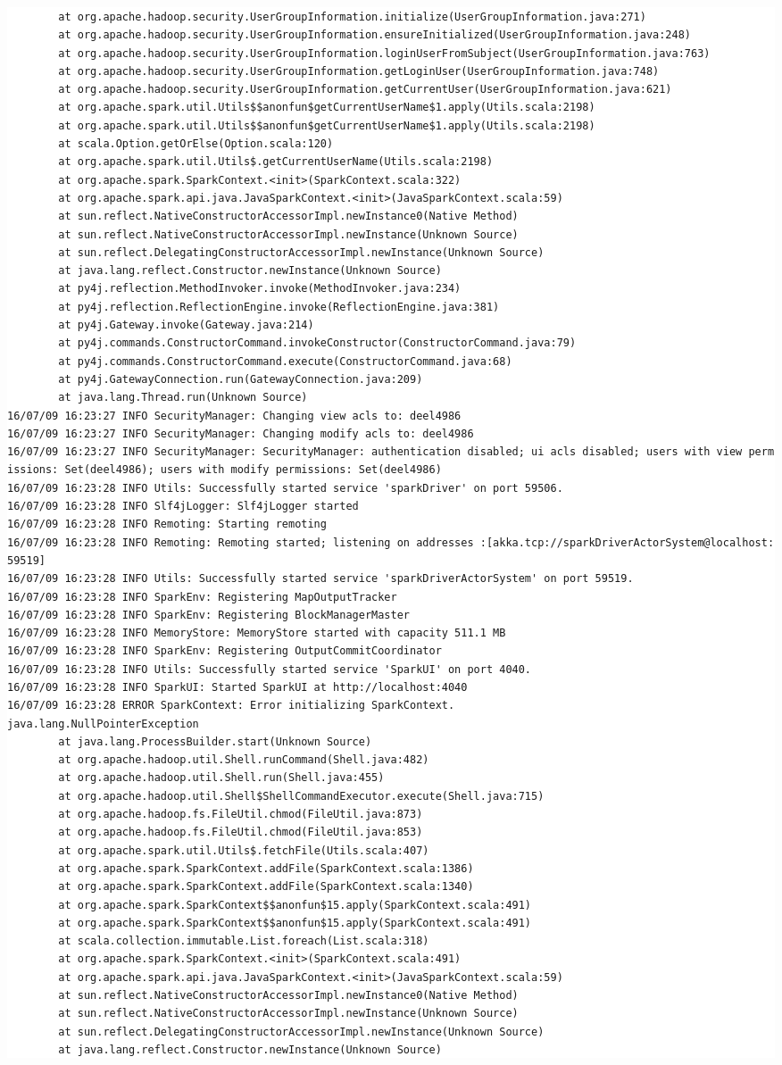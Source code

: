```
        at org.apache.hadoop.security.UserGroupInformation.initialize(UserGroupInformation.java:271)
        at org.apache.hadoop.security.UserGroupInformation.ensureInitialized(UserGroupInformation.java:248)
        at org.apache.hadoop.security.UserGroupInformation.loginUserFromSubject(UserGroupInformation.java:763)
        at org.apache.hadoop.security.UserGroupInformation.getLoginUser(UserGroupInformation.java:748)
        at org.apache.hadoop.security.UserGroupInformation.getCurrentUser(UserGroupInformation.java:621)
        at org.apache.spark.util.Utils$$anonfun$getCurrentUserName$1.apply(Utils.scala:2198)
        at org.apache.spark.util.Utils$$anonfun$getCurrentUserName$1.apply(Utils.scala:2198)
        at scala.Option.getOrElse(Option.scala:120)
        at org.apache.spark.util.Utils$.getCurrentUserName(Utils.scala:2198)
        at org.apache.spark.SparkContext.<init>(SparkContext.scala:322)
        at org.apache.spark.api.java.JavaSparkContext.<init>(JavaSparkContext.scala:59)
        at sun.reflect.NativeConstructorAccessorImpl.newInstance0(Native Method)
        at sun.reflect.NativeConstructorAccessorImpl.newInstance(Unknown Source)
        at sun.reflect.DelegatingConstructorAccessorImpl.newInstance(Unknown Source)
        at java.lang.reflect.Constructor.newInstance(Unknown Source)
        at py4j.reflection.MethodInvoker.invoke(MethodInvoker.java:234)
        at py4j.reflection.ReflectionEngine.invoke(ReflectionEngine.java:381)
        at py4j.Gateway.invoke(Gateway.java:214)
        at py4j.commands.ConstructorCommand.invokeConstructor(ConstructorCommand.java:79)
        at py4j.commands.ConstructorCommand.execute(ConstructorCommand.java:68)
        at py4j.GatewayConnection.run(GatewayConnection.java:209)
        at java.lang.Thread.run(Unknown Source)
16/07/09 16:23:27 INFO SecurityManager: Changing view acls to: deel4986
16/07/09 16:23:27 INFO SecurityManager: Changing modify acls to: deel4986
16/07/09 16:23:27 INFO SecurityManager: SecurityManager: authentication disabled; ui acls disabled; users with view permissions: Set(deel4986); users with modify permissions: Set(deel4986)
16/07/09 16:23:28 INFO Utils: Successfully started service 'sparkDriver' on port 59506.
16/07/09 16:23:28 INFO Slf4jLogger: Slf4jLogger started
16/07/09 16:23:28 INFO Remoting: Starting remoting
16/07/09 16:23:28 INFO Remoting: Remoting started; listening on addresses :[akka.tcp://sparkDriverActorSystem@localhost:59519]
16/07/09 16:23:28 INFO Utils: Successfully started service 'sparkDriverActorSystem' on port 59519.
16/07/09 16:23:28 INFO SparkEnv: Registering MapOutputTracker
16/07/09 16:23:28 INFO SparkEnv: Registering BlockManagerMaster
16/07/09 16:23:28 INFO MemoryStore: MemoryStore started with capacity 511.1 MB
16/07/09 16:23:28 INFO SparkEnv: Registering OutputCommitCoordinator
16/07/09 16:23:28 INFO Utils: Successfully started service 'SparkUI' on port 4040.
16/07/09 16:23:28 INFO SparkUI: Started SparkUI at http://localhost:4040
16/07/09 16:23:28 ERROR SparkContext: Error initializing SparkContext.
java.lang.NullPointerException
        at java.lang.ProcessBuilder.start(Unknown Source)
        at org.apache.hadoop.util.Shell.runCommand(Shell.java:482)
        at org.apache.hadoop.util.Shell.run(Shell.java:455)
        at org.apache.hadoop.util.Shell$ShellCommandExecutor.execute(Shell.java:715)
        at org.apache.hadoop.fs.FileUtil.chmod(FileUtil.java:873)
        at org.apache.hadoop.fs.FileUtil.chmod(FileUtil.java:853)
        at org.apache.spark.util.Utils$.fetchFile(Utils.scala:407)
        at org.apache.spark.SparkContext.addFile(SparkContext.scala:1386)
        at org.apache.spark.SparkContext.addFile(SparkContext.scala:1340)
        at org.apache.spark.SparkContext$$anonfun$15.apply(SparkContext.scala:491)
        at org.apache.spark.SparkContext$$anonfun$15.apply(SparkContext.scala:491)
        at scala.collection.immutable.List.foreach(List.scala:318)
        at org.apache.spark.SparkContext.<init>(SparkContext.scala:491)
        at org.apache.spark.api.java.JavaSparkContext.<init>(JavaSparkContext.scala:59)
        at sun.reflect.NativeConstructorAccessorImpl.newInstance0(Native Method)
        at sun.reflect.NativeConstructorAccessorImpl.newInstance(Unknown Source)
        at sun.reflect.DelegatingConstructorAccessorImpl.newInstance(Unknown Source)
        at java.lang.reflect.Constructor.newInstance(Unknown Source)
```